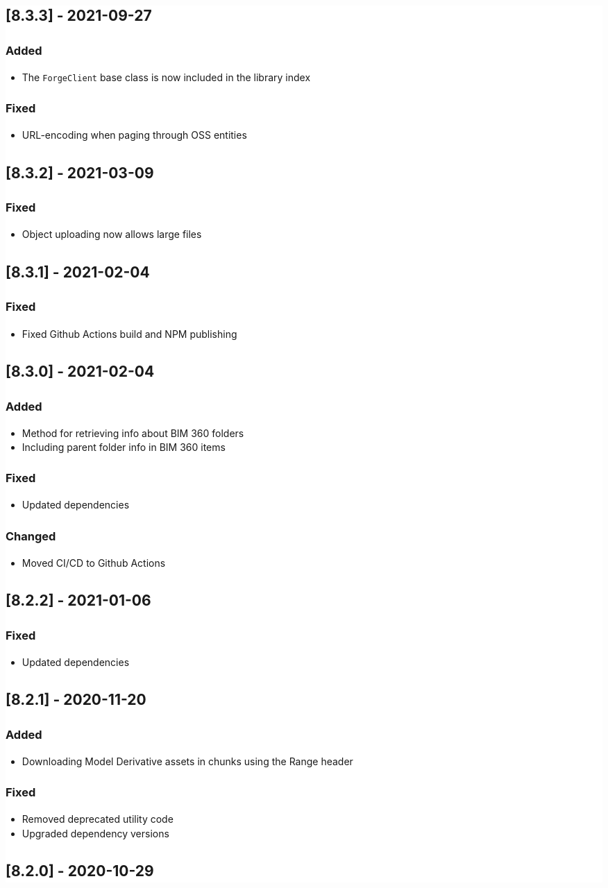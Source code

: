 ## [8.3.3] - 2021-09-27

### Added
- The `ForgeClient` base class is now included in the library index

### Fixed
- URL-encoding when paging through OSS entities

## [8.3.2] - 2021-03-09

### Fixed
- Object uploading now allows large files

## [8.3.1] - 2021-02-04

### Fixed
- Fixed Github Actions build and NPM publishing

## [8.3.0] - 2021-02-04

### Added
- Method for retrieving info about BIM 360 folders
- Including parent folder info in BIM 360 items

### Fixed
- Updated dependencies

### Changed
- Moved CI/CD to Github Actions

## [8.2.2] - 2021-01-06

### Fixed
- Updated dependencies

## [8.2.1] - 2020-11-20

### Added
- Downloading Model Derivative assets in chunks using the Range header

### Fixed
- Removed deprecated utility code
- Upgraded dependency versions

## [8.2.0] - 2020-10-29
